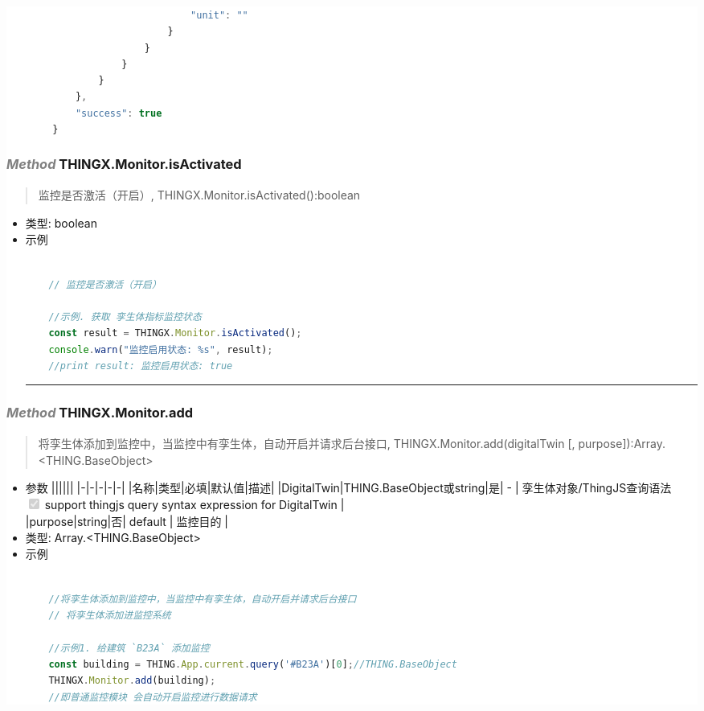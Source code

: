 ```javascript
                                "unit": ""
                            }
                        }
                    }
                }
            },
            "success": true
        }

```

### *<a><font color="grey">Method</font></a>* THINGX.Monitor.isActivated
> 监控是否激活（开启）, THINGX.Monitor.isActivated():boolean
 
* 类型: boolean
* 示例
    ```javascript

        // 监控是否激活（开启）

        //示例. 获取 孪生体指标监控状态
        const result = THINGX.Monitor.isActivated();
        console.warn("监控启用状态: %s", result);
        //print result: 监控启用状态: true

    ```
    ***


### *<a><font color="grey">Method</font></a>* THINGX.Monitor.add
> 将孪生体添加到监控中，当监控中有孪生体，自动开启并请求后台接口, THINGX.Monitor.add(digitalTwin [, purpose]):Array.<THING.BaseObject>

* 参数
  ||||||
  |-|-|-|-|-|
  |名称|类型|必填|默认值|描述|
  |DigitalTwin|THING.BaseObject或string|是| - | 孪生体对象/ThingJS查询语法</br> <input type="checkbox" checked disabled> support thingjs query syntax expression for DigitalTwin |   
  |purpose|string|否| default | 监控目的 |     
* 类型: Array.<THING.BaseObject>
* 示例
    ```javascript

        //将孪生体添加到监控中，当监控中有孪生体，自动开启并请求后台接口
        // 将孪生体添加进监控系统

        //示例1. 给建筑 `B23A` 添加监控
        const building = THING.App.current.query('#B23A')[0];//THING.BaseObject
        THINGX.Monitor.add(building);
        //即普通监控模块 会自动开启监控进行数据请求
